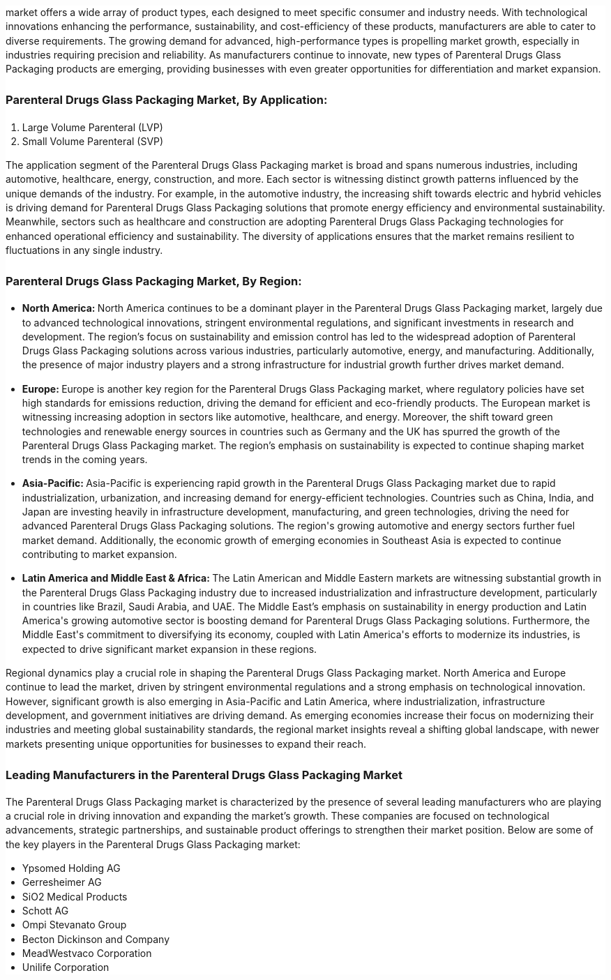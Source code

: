 market offers a wide array of product types, each designed to meet specific consumer and industry needs. With technological innovations enhancing the performance, sustainability, and cost-efficiency of these products, manufacturers are able to cater to diverse requirements. The growing demand for advanced, high-performance types is propelling market growth, especially in industries requiring precision and reliability. As manufacturers continue to innovate, new types of Parenteral Drugs Glass Packaging products are emerging, providing businesses with even greater opportunities for differentiation and market expansion.</p><h3>Parenteral Drugs Glass Packaging Market,&nbsp;By Application:</h3><ol><li>Large Volume Parenteral (LVP)<li> Small Volume Parenteral (SVP)</li></ol><p>The application segment of the Parenteral Drugs Glass Packaging market is broad and spans numerous industries, including automotive, healthcare, energy, construction, and more. Each sector is witnessing distinct growth patterns influenced by the unique demands of the industry. For example, in the automotive industry, the increasing shift towards electric and hybrid vehicles is driving demand for Parenteral Drugs Glass Packaging solutions that promote energy efficiency and environmental sustainability. Meanwhile, sectors such as healthcare and construction are adopting Parenteral Drugs Glass Packaging technologies for enhanced operational efficiency and sustainability. The diversity of applications ensures that the market remains resilient to fluctuations in any single industry.</p><h3>Parenteral Drugs Glass Packaging Market, By Region:</h3><ul><li><p><strong>North America:&nbsp;</strong>North America continues to be a dominant player in the Parenteral Drugs Glass Packaging market, largely due to advanced technological innovations, stringent environmental regulations, and significant investments in research and development. The region&rsquo;s focus on sustainability and emission control has led to the widespread adoption of Parenteral Drugs Glass Packaging solutions across various industries, particularly automotive, energy, and manufacturing. Additionally, the presence of major industry players and a strong infrastructure for industrial growth further drives market demand.</p></li><li><p><strong><strong>Europe:&nbsp;</strong></strong>Europe is another key region for the Parenteral Drugs Glass Packaging market, where regulatory policies have set high standards for emissions reduction, driving the demand for efficient and eco-friendly products. The European market is witnessing increasing adoption in sectors like automotive, healthcare, and energy. Moreover, the shift toward green technologies and renewable energy sources in countries such as Germany and the UK has spurred the growth of the Parenteral Drugs Glass Packaging market. The region&rsquo;s emphasis on sustainability is expected to continue shaping market trends in the coming years.</p></li><li><p><strong><strong>Asia-Pacific:&nbsp;</strong></strong>Asia-Pacific is experiencing rapid growth in the Parenteral Drugs Glass Packaging market due to rapid industrialization, urbanization, and increasing demand for energy-efficient technologies. Countries such as China, India, and Japan are investing heavily in infrastructure development, manufacturing, and green technologies, driving the need for advanced Parenteral Drugs Glass Packaging solutions. The region's growing automotive and energy sectors further fuel market demand. Additionally, the economic growth of emerging economies in Southeast Asia is expected to continue contributing to market expansion.</p></li><li><p><strong><strong>Latin America and Middle East &amp; Africa:&nbsp;</strong></strong>The Latin American and Middle Eastern markets are witnessing substantial growth in the Parenteral Drugs Glass Packaging industry due to increased industrialization and infrastructure development, particularly in countries like Brazil, Saudi Arabia, and UAE. The Middle East&rsquo;s emphasis on sustainability in energy production and Latin America's growing automotive sector is boosting demand for Parenteral Drugs Glass Packaging solutions. Furthermore, the Middle East's commitment to diversifying its economy, coupled with Latin America's efforts to modernize its industries, is expected to drive significant market expansion in these regions.</p></li></ul><p>Regional dynamics play a crucial role in shaping the Parenteral Drugs Glass Packaging market. North America and Europe continue to lead the market, driven by stringent environmental regulations and a strong emphasis on technological innovation. However, significant growth is also emerging in Asia-Pacific and Latin America, where industrialization, infrastructure development, and government initiatives are driving demand. As emerging economies increase their focus on modernizing their industries and meeting global sustainability standards, the regional market insights reveal a shifting global landscape, with newer markets presenting unique opportunities for businesses to expand their reach.</p><h3><strong>Leading Manufacturers in the Parenteral Drugs Glass Packaging Market</strong></h3><p>The Parenteral Drugs Glass Packaging market is characterized by the presence of several leading manufacturers who are playing a crucial role in driving innovation and expanding the market&rsquo;s growth. These companies are focused on technological advancements, strategic partnerships, and sustainable product offerings to strengthen their market position. Below are some of the key players in the Parenteral Drugs Glass Packaging market:</p></div><div class="article-main__content" data-test-id="publishing-text-block"><ul><li><span class="">Ypsomed Holding AG<li> Gerresheimer AG<li> SiO2 Medical Products<li> Schott AG<li> Ompi Stevanato Group<li> Becton Dickinson and Company<li> MeadWestvaco Corporation<li> Unilife Corporation